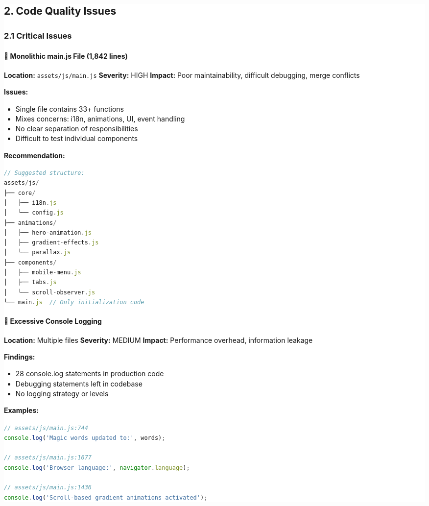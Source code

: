 
## 2. Code Quality Issues

### 2.1 Critical Issues

#### 🔴 Monolithic main.js File (1,842 lines)
**Location:** `assets/js/main.js`
**Severity:** HIGH
**Impact:** Poor maintainability, difficult debugging, merge conflicts

**Issues:**
- Single file contains 33+ functions
- Mixes concerns: i18n, animations, UI, event handling
- No clear separation of responsibilities
- Difficult to test individual components

**Recommendation:**
```javascript
// Suggested structure:
assets/js/
├── core/
│   ├── i18n.js
│   └── config.js
├── animations/
│   ├── hero-animation.js
│   ├── gradient-effects.js
│   └── parallax.js
├── components/
│   ├── mobile-menu.js
│   ├── tabs.js
│   └── scroll-observer.js
└── main.js  // Only initialization code
```

#### 🔴 Excessive Console Logging
**Location:** Multiple files
**Severity:** MEDIUM
**Impact:** Performance overhead, information leakage

**Findings:**
- 28 console.log statements in production code
- Debugging statements left in codebase
- No logging strategy or levels

**Examples:**
```javascript
// assets/js/main.js:744
console.log('Magic words updated to:', words);

// assets/js/main.js:1677
console.log('Browser language:', navigator.language);

// assets/js/main.js:1436
console.log('Scroll-based gradient animations activated');
```
